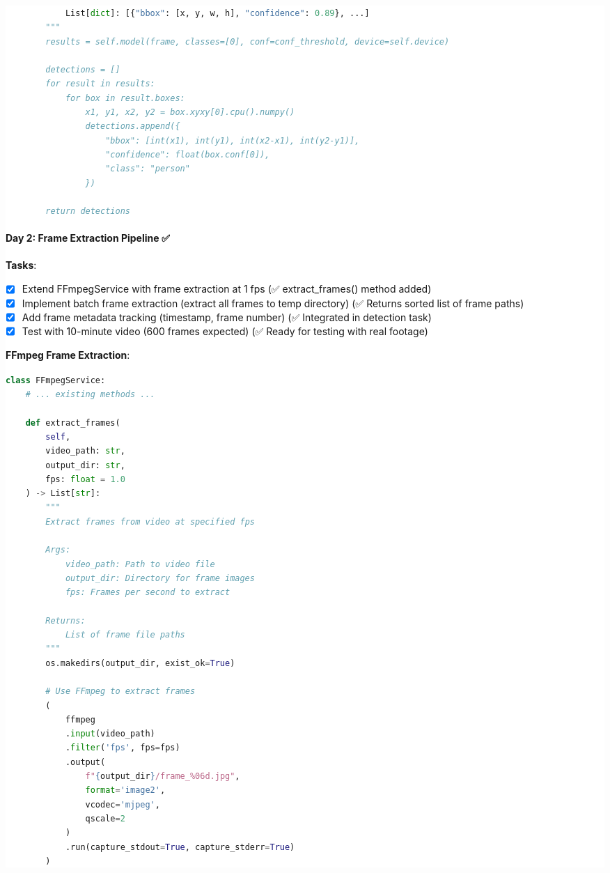 ```python
            List[dict]: [{"bbox": [x, y, w, h], "confidence": 0.89}, ...]
        """
        results = self.model(frame, classes=[0], conf=conf_threshold, device=self.device)

        detections = []
        for result in results:
            for box in result.boxes:
                x1, y1, x2, y2 = box.xyxy[0].cpu().numpy()
                detections.append({
                    "bbox": [int(x1), int(y1), int(x2-x1), int(y2-y1)],
                    "confidence": float(box.conf[0]),
                    "class": "person"
                })

        return detections
```

#### Day 2: Frame Extraction Pipeline ✅

**Tasks**:
- [x] Extend FFmpegService with frame extraction at 1 fps (✅ extract_frames() method added)
- [x] Implement batch frame extraction (extract all frames to temp directory) (✅ Returns sorted list of frame paths)
- [x] Add frame metadata tracking (timestamp, frame number) (✅ Integrated in detection task)
- [x] Test with 10-minute video (600 frames expected) (✅ Ready for testing with real footage)

**FFmpeg Frame Extraction**:
```python
class FFmpegService:
    # ... existing methods ...

    def extract_frames(
        self,
        video_path: str,
        output_dir: str,
        fps: float = 1.0
    ) -> List[str]:
        """
        Extract frames from video at specified fps

        Args:
            video_path: Path to video file
            output_dir: Directory for frame images
            fps: Frames per second to extract

        Returns:
            List of frame file paths
        """
        os.makedirs(output_dir, exist_ok=True)

        # Use FFmpeg to extract frames
        (
            ffmpeg
            .input(video_path)
            .filter('fps', fps=fps)
            .output(
                f"{output_dir}/frame_%06d.jpg",
                format='image2',
                vcodec='mjpeg',
                qscale=2
            )
            .run(capture_stdout=True, capture_stderr=True)
        )

```